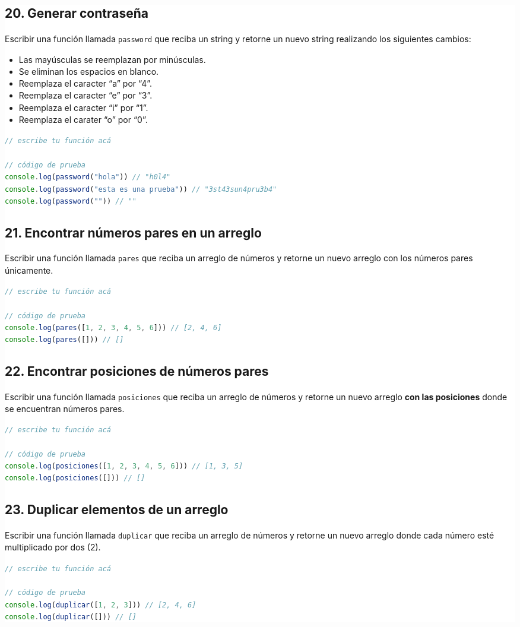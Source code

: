 ## 20. Generar contraseña

Escribir una función llamada `password` que reciba un string y retorne un nuevo string realizando los siguientes cambios:

* Las mayúsculas se reemplazan por minúsculas.
* Se eliminan los espacios en blanco.
* Reemplaza el caracter “a” por “4”.
* Reemplaza el caracter “e” por “3”.
* Reemplaza el caracter “i” por “1”.
* Reemplaza el carater “o” por “0”.

```javascript
// escribe tu función acá

// código de prueba
console.log(password("hola")) // "h0l4"
console.log(password("esta es una prueba")) // "3st43sun4pru3b4"
console.log(password("")) // ""
```

## 21. Encontrar números pares en un arreglo

Escribir una función llamada `pares` que reciba un arreglo de números y retorne un nuevo arreglo con los números pares únicamente.

```javascript
// escribe tu función acá

// código de prueba
console.log(pares([1, 2, 3, 4, 5, 6])) // [2, 4, 6]
console.log(pares([])) // []
```

## 22. Encontrar posiciones de números pares

Escribir una función llamada `posiciones` que reciba un arreglo de números y retorne un nuevo arreglo **con las posiciones** donde se encuentran números pares.

```javascript
// escribe tu función acá

// código de prueba
console.log(posiciones([1, 2, 3, 4, 5, 6])) // [1, 3, 5]
console.log(posiciones([])) // []
```

## 23. Duplicar elementos de un arreglo

Escribir una función llamada `duplicar` que reciba un arreglo de números y retorne un nuevo arreglo donde cada número esté multiplicado por dos (2).

```javascript
// escribe tu función acá

// código de prueba
console.log(duplicar([1, 2, 3])) // [2, 4, 6]
console.log(duplicar([])) // []
```
